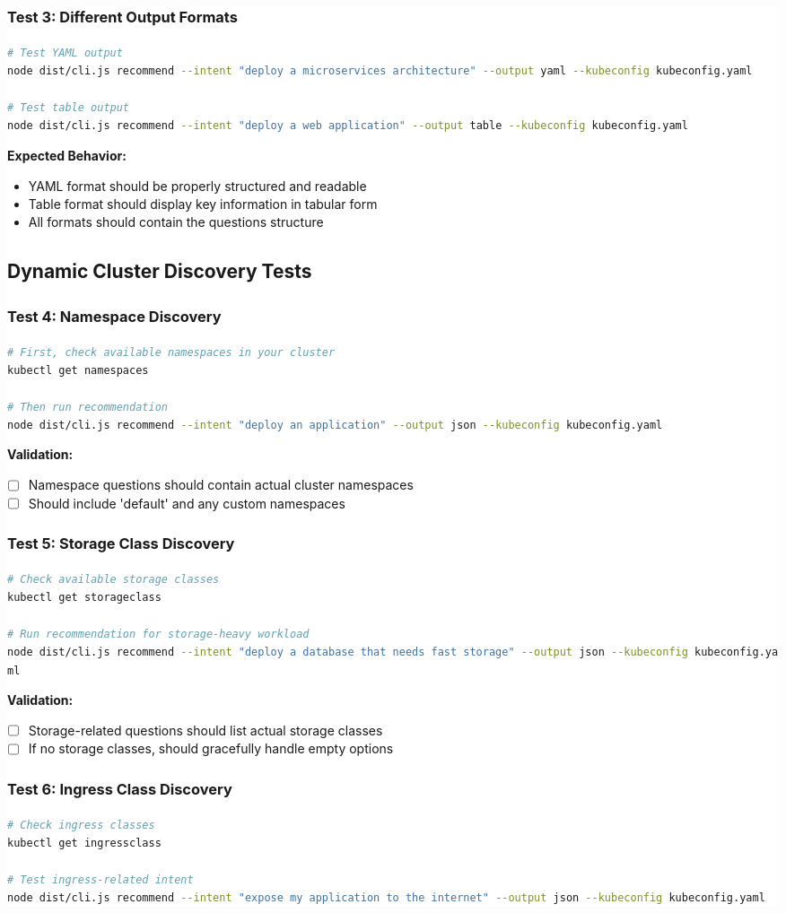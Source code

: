 ### Test 3: Different Output Formats

```bash
# Test YAML output
node dist/cli.js recommend --intent "deploy a microservices architecture" --output yaml --kubeconfig kubeconfig.yaml

# Test table output  
node dist/cli.js recommend --intent "deploy a web application" --output table --kubeconfig kubeconfig.yaml
```

**Expected Behavior:**
- YAML format should be properly structured and readable
- Table format should display key information in tabular form
- All formats should contain the questions structure

## Dynamic Cluster Discovery Tests

### Test 4: Namespace Discovery

```bash
# First, check available namespaces in your cluster
kubectl get namespaces

# Then run recommendation
node dist/cli.js recommend --intent "deploy an application" --output json --kubeconfig kubeconfig.yaml
```

**Validation:**
- [ ] Namespace questions should contain actual cluster namespaces
- [ ] Should include 'default' and any custom namespaces

### Test 5: Storage Class Discovery

```bash
# Check available storage classes
kubectl get storageclass

# Run recommendation for storage-heavy workload
node dist/cli.js recommend --intent "deploy a database that needs fast storage" --output json --kubeconfig kubeconfig.yaml
```

**Validation:**
- [ ] Storage-related questions should list actual storage classes
- [ ] If no storage classes, should gracefully handle empty options

### Test 6: Ingress Class Discovery

```bash
# Check ingress classes
kubectl get ingressclass

# Test ingress-related intent
node dist/cli.js recommend --intent "expose my application to the internet" --output json --kubeconfig kubeconfig.yaml
```
